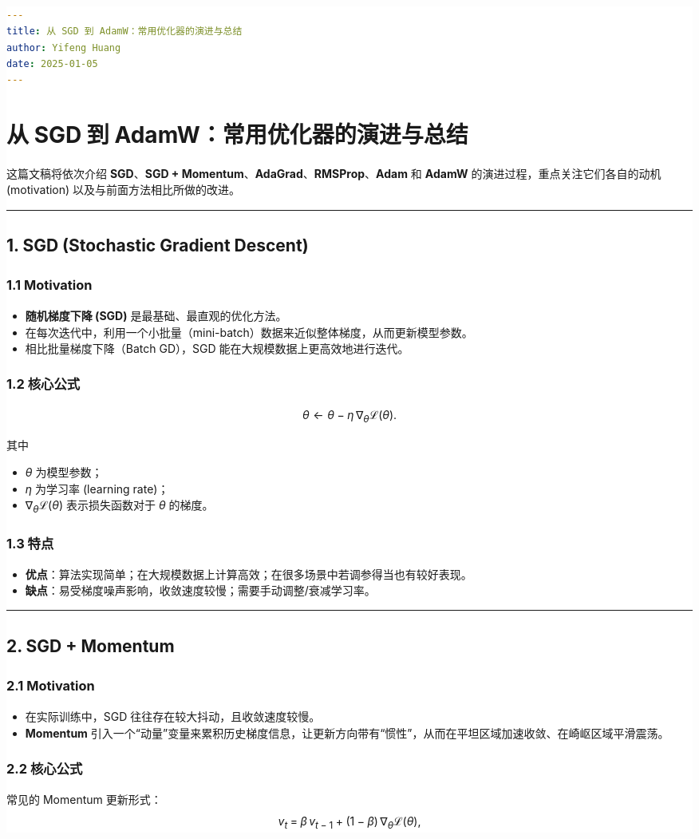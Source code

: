 ```yaml
---
title: 从 SGD 到 AdamW：常用优化器的演进与总结
author: Yifeng Huang
date: 2025-01-05
---
```


# 从 SGD 到 AdamW：常用优化器的演进与总结

这篇文稿将依次介绍 **SGD**、**SGD + Momentum**、**AdaGrad**、**RMSProp**、**Adam** 和 **AdamW** 的演进过程，重点关注它们各自的动机 (motivation) 以及与前面方法相比所做的改进。

---

## 1. SGD (Stochastic Gradient Descent)

### 1.1 Motivation

- **随机梯度下降 (SGD)** 是最基础、最直观的优化方法。
- 在每次迭代中，利用一个小批量（mini-batch）数据来近似整体梯度，从而更新模型参数。
- 相比批量梯度下降（Batch GD），SGD 能在大规模数据上更高效地进行迭代。

### 1.2 核心公式

$$
\theta \leftarrow \theta \;-\; \eta \,\nabla_\theta \mathcal{L}(\theta).
$$

其中  
- $\theta$ 为模型参数；  
- $\eta$ 为学习率 (learning rate)；  
- $\nabla_\theta \mathcal{L}(\theta)$ 表示损失函数对于 $\theta$ 的梯度。

### 1.3 特点

- **优点**：算法实现简单；在大规模数据上计算高效；在很多场景中若调参得当也有较好表现。  
- **缺点**：易受梯度噪声影响，收敛速度较慢；需要手动调整/衰减学习率。

---

## 2. SGD + Momentum

### 2.1 Motivation

- 在实际训练中，SGD 往往存在较大抖动，且收敛速度较慢。
- **Momentum** 引入一个“动量”变量来累积历史梯度信息，让更新方向带有“惯性”，从而在平坦区域加速收敛、在崎岖区域平滑震荡。

### 2.2 核心公式

常见的 Momentum 更新形式：
$$
v_t \;=\; \beta \, v_{t-1} \;+\; (1 - \beta)\,\nabla_\theta \mathcal{L}(\theta),
$$
